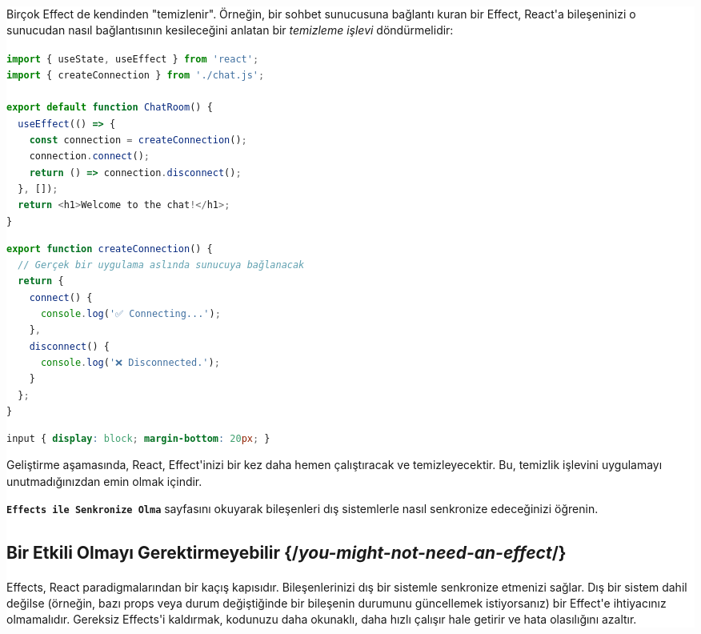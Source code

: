 
Birçok Effect de kendinden "temizlenir". Örneğin, bir sohbet sunucusuna bağlantı kuran bir Effect, React'a bileşeninizi o sunucudan nasıl bağlantısının kesileceğini anlatan bir *temizleme işlevi* döndürmelidir:



```js
import { useState, useEffect } from 'react';
import { createConnection } from './chat.js';

export default function ChatRoom() {
  useEffect(() => {
    const connection = createConnection();
    connection.connect();
    return () => connection.disconnect();
  }, []);
  return <h1>Welcome to the chat!</h1>;
}
```

```js src/chat.js
export function createConnection() {
  // Gerçek bir uygulama aslında sunucuya bağlanacak
  return {
    connect() {
      console.log('✅ Connecting...');
    },
    disconnect() {
      console.log('❌ Disconnected.');
    }
  };
}
```

```css
input { display: block; margin-bottom: 20px; }
```



Geliştirme aşamasında, React, Effect'inizi bir kez daha hemen çalıştıracak ve temizleyecektir. Bu, temizlik işlevini uygulamayı unutmadığınızdan emin olmak içindir.



**`Effects ile Senkronize Olma`** sayfasını okuyarak bileşenleri dış sistemlerle nasıl senkronize edeceğinizi öğrenin.



## Bir Etkili Olmayı Gerektirmeyebilir {/*you-might-not-need-an-effect*/}

Effects, React paradigmalarından bir kaçış kapısıdır. Bileşenlerinizi dış bir sistemle senkronize etmenizi sağlar. Dış bir sistem dahil değilse (örneğin, bazı props veya durum değiştiğinde bir bileşenin durumunu güncellemek istiyorsanız) bir Effect'e ihtiyacınız olmamalıdır. Gereksiz Effects'i kaldırmak, kodunuzu daha okunaklı, daha hızlı çalışır hale getirir ve hata olasılığını azaltır.
